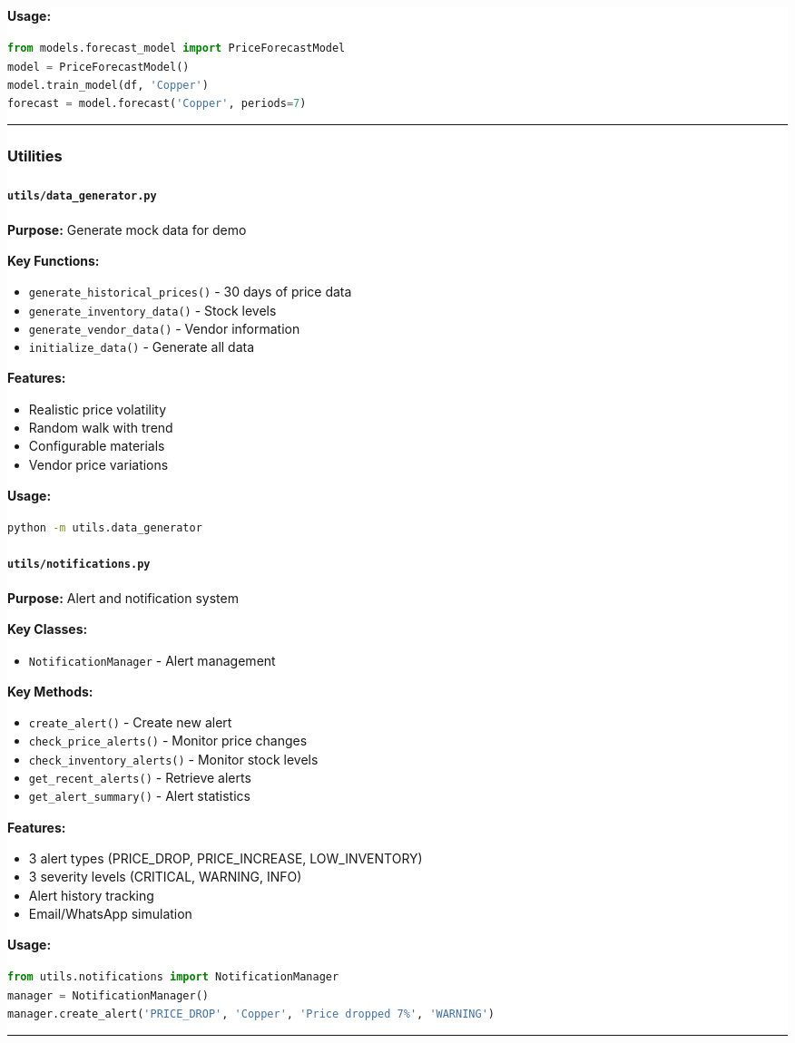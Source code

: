 **Usage:**
```python
from models.forecast_model import PriceForecastModel
model = PriceForecastModel()
model.train_model(df, 'Copper')
forecast = model.forecast('Copper', periods=7)
```

---

### Utilities

#### `utils/data_generator.py`
**Purpose:** Generate mock data for demo

**Key Functions:**
- `generate_historical_prices()` - 30 days of price data
- `generate_inventory_data()` - Stock levels
- `generate_vendor_data()` - Vendor information
- `initialize_data()` - Generate all data

**Features:**
- Realistic price volatility
- Random walk with trend
- Configurable materials
- Vendor price variations

**Usage:**
```bash
python -m utils.data_generator
```

#### `utils/notifications.py`
**Purpose:** Alert and notification system

**Key Classes:**
- `NotificationManager` - Alert management

**Key Methods:**
- `create_alert()` - Create new alert
- `check_price_alerts()` - Monitor price changes
- `check_inventory_alerts()` - Monitor stock levels
- `get_recent_alerts()` - Retrieve alerts
- `get_alert_summary()` - Alert statistics

**Features:**
- 3 alert types (PRICE_DROP, PRICE_INCREASE, LOW_INVENTORY)
- 3 severity levels (CRITICAL, WARNING, INFO)
- Alert history tracking
- Email/WhatsApp simulation

**Usage:**
```python
from utils.notifications import NotificationManager
manager = NotificationManager()
manager.create_alert('PRICE_DROP', 'Copper', 'Price dropped 7%', 'WARNING')
```

---